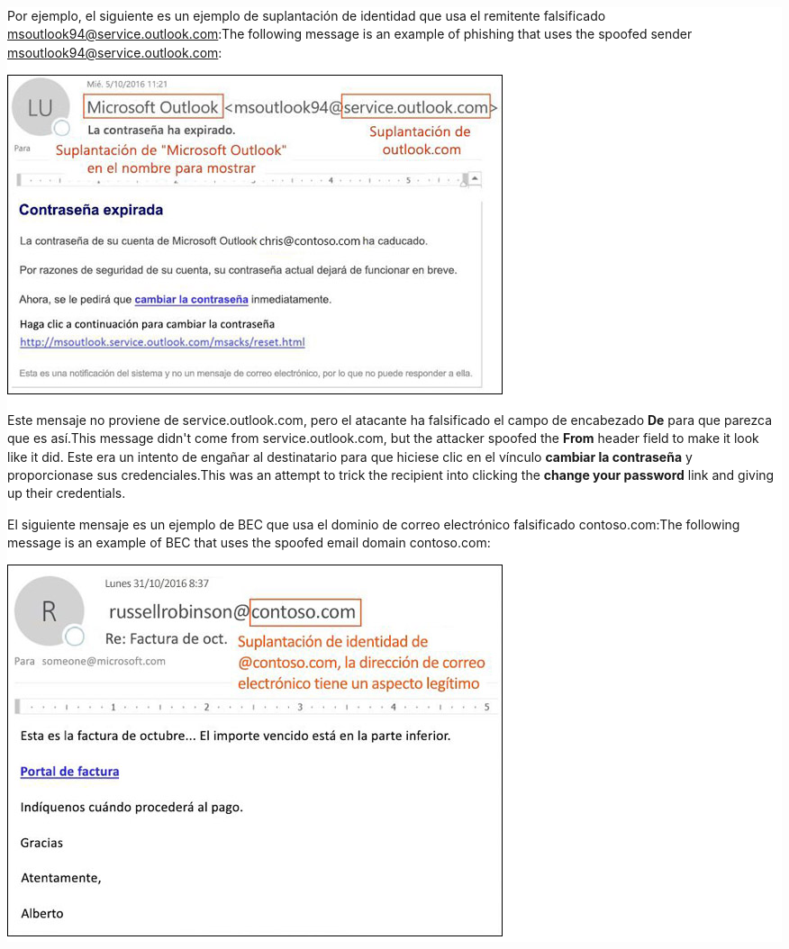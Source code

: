   <span data-ttu-id="dc8be-131">Por ejemplo, el siguiente es un ejemplo de suplantación de identidad que usa el remitente falsificado msoutlook94@service.outlook.com:</span><span class="sxs-lookup"><span data-stu-id="dc8be-131">The following message is an example of phishing that uses the spoofed sender msoutlook94@service.outlook.com:</span></span>

  ![Mensaje de suplantación de identidad que suplanta service.outlook.com](../../media/1a441f21-8ef7-41c7-90c0-847272dc5350.jpg)

  <span data-ttu-id="dc8be-133">Este mensaje no proviene de service.outlook.com, pero el atacante ha falsificado el campo de encabezado **De** para que parezca que es así.</span><span class="sxs-lookup"><span data-stu-id="dc8be-133">This message didn't come from service.outlook.com, but the attacker spoofed the **From** header field to make it look like it did.</span></span> <span data-ttu-id="dc8be-134">Este era un intento de engañar al destinatario para que hiciese clic en el vínculo **cambiar la contraseña** y proporcionase sus credenciales.</span><span class="sxs-lookup"><span data-stu-id="dc8be-134">This was an attempt to trick the recipient into clicking the **change your password** link and giving up their credentials.</span></span>

  <span data-ttu-id="dc8be-135">El siguiente mensaje es un ejemplo de BEC que usa el dominio de correo electrónico falsificado contoso.com:</span><span class="sxs-lookup"><span data-stu-id="dc8be-135">The following message is an example of BEC that uses the spoofed email domain contoso.com:</span></span>

  ![Mensaje de suplantación de identidad: compromiso de correo electrónico empresarial](../../media/da15adaa-708b-4e73-8165-482fc9182090.jpg)
